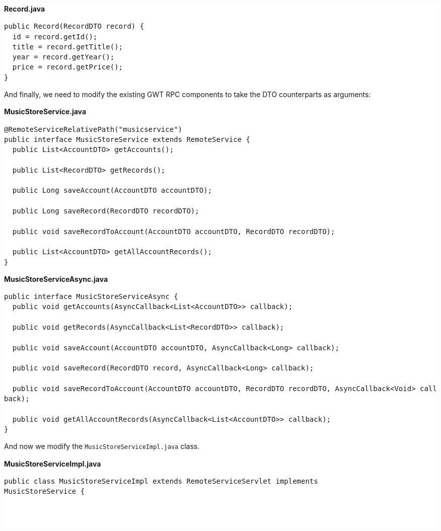 
<p><b>Record.java</b></p>

<pre class="code">
public Record(RecordDTO record) {
  id = record.getId();
  title = record.getTitle();
  year = record.getYear();
  price = record.getPrice();
}
</pre>

<p>And finally, we need to modify the existing GWT RPC components to take the DTO counterparts as arguments:</p>

<p><b>MusicStoreService.java</b></p>

<pre class="code">
@RemoteServiceRelativePath(&quot;musicservice&quot;)
public interface MusicStoreService extends RemoteService {
  public List&lt;AccountDTO&gt; getAccounts();

  public List&lt;RecordDTO&gt; getRecords();

  public Long saveAccount(AccountDTO accountDTO);

  public Long saveRecord(RecordDTO recordDTO);

  public void saveRecordToAccount(AccountDTO accountDTO, RecordDTO recordDTO);

  public List&lt;AccountDTO&gt; getAllAccountRecords();
}
</pre>

<p><b>MusicStoreServiceAsync.java</b></p>

<pre class="code">
public interface MusicStoreServiceAsync {
  public void getAccounts(AsyncCallback&lt;List&lt;AccountDTO&gt;&gt; callback);

  public void getRecords(AsyncCallback&lt;List&lt;RecordDTO&gt;&gt; callback);

  public void saveAccount(AccountDTO accountDTO, AsyncCallback&lt;Long&gt; callback);

  public void saveRecord(RecordDTO record, AsyncCallback&lt;Long&gt; callback);

  public void saveRecordToAccount(AccountDTO accountDTO, RecordDTO recordDTO, AsyncCallback&lt;Void&gt; callback);

  public void getAllAccountRecords(AsyncCallback&lt;List&lt;AccountDTO&gt;&gt; callback);
}
</pre>

<p>And now we modify the <code>MusicStoreServiceImpl.java</code> class.</p>

<p><b>MusicStoreServiceImpl.java</b></p>

<pre class="code">
public class MusicStoreServiceImpl extends RemoteServiceServlet implements
MusicStoreService {
